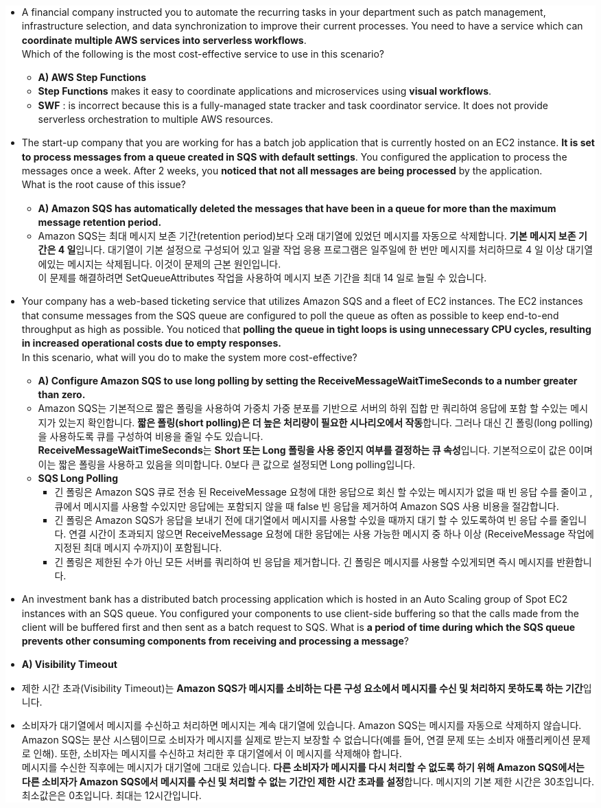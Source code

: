 - A financial company instructed you to automate the recurring tasks in your department such as patch management, infrastructure selection, and data synchronization to improve their current processes. You need to have a service which can **coordinate multiple AWS services into serverless workflows**.       
Which of the following is the most cost-effective service to use in this scenario?
  - **A) AWS Step Functions**
  - **Step Functions** makes it easy to coordinate applications and microservices using **visual workflows**.
  - **SWF** : is incorrect because this is a fully-managed state tracker and task coordinator service. It does not provide serverless orchestration to multiple AWS resources.

- The start-up company that you are working for has a batch job application that is currently hosted on an EC2 instance. **It is set to process messages from a queue created in SQS with default settings**. You configured the application to process the messages once a week. After 2 weeks, you **noticed that not all messages are being processed** by the application.    
What is the root cause of this issue?
  - **A) Amazon SQS has automatically deleted the messages that have been in a queue for more than the maximum message retention period.**
  - Amazon SQS는 최대 메시지 보존 기간(retention period)보다 오래 대기열에 있었던 메시지를 자동으로 삭제합니다. **기본 메시지 보존 기간은 4 일**입니다. 대기열이 기본 설정으로 구성되어 있고 일괄 작업 응용 프로그램은 일주일에 한 번만 메시지를 처리하므로 4 일 이상 대기열에있는 메시지는 삭제됩니다. 이것이 문제의 근본 원인입니다.    
  이 문제를 해결하려면 SetQueueAttributes 작업을 사용하여 메시지 보존 기간을 최대 14 일로 늘릴 수 있습니다.

- Your company has a web-based ticketing service that utilizes Amazon SQS and a fleet of EC2 instances. The EC2 instances that consume messages from the SQS queue are configured to poll the queue as often as possible to keep end-to-end throughput as high as possible. You noticed that **polling the queue in tight loops is using unnecessary CPU cycles, resulting in increased operational costs due to empty responses.**        
In this scenario, what will you do to make the system more cost-effective?
  - **A) Configure Amazon SQS to use long polling by setting the ReceiveMessageWaitTimeSeconds to a number greater than zero.**
  - Amazon SQS는 기본적으로 짧은 폴링을 사용하여 가중치 가중 분포를 기반으로 서버의 하위 집합 만 쿼리하여 응답에 포함 할 수있는 메시지가 있는지 확인합니다. **짧은 폴링(short polling)은 더 높은 처리량이 필요한 시나리오에서 작동**합니다. 그러나 대신 긴 폴링(long polling)을 사용하도록 큐를 구성하여 비용을 줄일 수도 있습니다.    
  **ReceiveMessageWaitTimeSeconds**는 **Short 또는 Long 폴링을 사용 중인지 여부를 결정하는 큐 속성**입니다. 기본적으로이 값은 0이며 이는 짧은 폴링을 사용하고 있음을 의미합니다. 0보다 큰 값으로 설정되면 Long polling입니다.
  - **SQS Long Polling**
    - 긴 폴링은 Amazon SQS 큐로 전송 된 ReceiveMessage 요청에 대한 응답으로 회신 할 수있는 메시지가 없을 때 빈 응답 수를 줄이고 , 큐에서 메시지를 사용할 수있지만 응답에는 포함되지 않을 때 false 빈 응답을 제거하여 Amazon SQS 사용 비용을 절감합니다. 
    - 긴 폴링은 Amazon SQS가 응답을 보내기 전에 대기열에서 메시지를 사용할 수있을 때까지 대기 할 수 있도록하여 빈 응답 수를 줄입니다. 연결 시간이 초과되지 않으면 ReceiveMessage 요청에 대한 응답에는 사용 가능한 메시지 중 하나 이상 (ReceiveMessage 작업에 지정된 최대 메시지 수까지)이 포함됩니다.
    - 긴 폴링은 제한된 수가 아닌 모든 서버를 쿼리하여 빈 응답을 제거합니다. 긴 폴링은 메시지를 사용할 수있게되면 즉시 메시지를 반환합니다.
 
 - An investment bank has a distributed batch processing application which is hosted in an Auto Scaling group of Spot EC2 instances with an SQS queue. You configured your components to use client-side buffering so that the calls made from the client will be buffered first and then sent as a batch request to SQS. What is **a period of time during which the SQS queue prevents other consuming components from receiving and processing a message**?
  - **A) Visibility Timeout**
  - 제한 시간 초과(Visibility Timeout)는 **Amazon SQS가 메시지를 소비하는 다른 구성 요소에서 메시지를 수신 및 처리하지 못하도록 하는 기간**입니다.
  - 소비자가 대기열에서 메시지를 수신하고 처리하면 메시지는 계속 대기열에 있습니다. Amazon SQS는 메시지를 자동으로 삭제하지 않습니다. Amazon SQS는 분산 시스템이므로 소비자가 메시지를 실제로 받는지 보장할 수 없습니다(예를 들어, 연결 문제 또는 소비자 애플리케이션 문제로 인해). 또한, 소비자는 메시지를 수신하고 처리한 후 대기열에서 이 메시지를 삭제해야 합니다.    
  메시지를 수신한 직후에는 메시지가 대기열에 그대로 있습니다. **다른 소비자가 메시지를 다시 처리할 수 없도록 하기 위해 Amazon SQS에서는 다른 소비자가 Amazon SQS에서 메시지를 수신 및 처리할 수 없는 기간인 제한 시간 초과를 설정**합니다. 메시지의 기본 제한 시간은 30초입니다. 최소값은은 0초입니다. 최대는 12시간입니다.
  